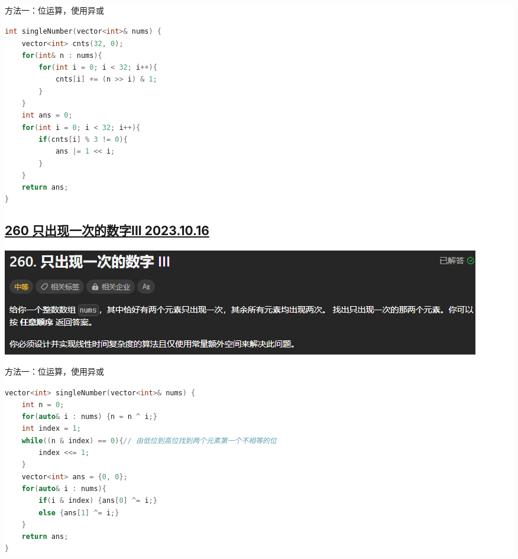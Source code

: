 方法一：位运算，使用异或

```c++
int singleNumber(vector<int>& nums) {
    vector<int> cnts(32, 0);
    for(int& n : nums){
        for(int i = 0; i < 32; i++){
            cnts[i] += (n >> i) & 1;
        }
    }
    int ans = 0;
    for(int i = 0; i < 32; i++){
        if(cnts[i] % 3 != 0){
            ans |= 1 << i;
        }
    }
    return ans;
}
```

## [260 只出现一次的数字III 2023.10.16](https://leetcode.cn/problems/single-number-iii/description/)

![](fig/2023-10-16-11-01-48.png)

方法一：位运算，使用异或

```c++
vector<int> singleNumber(vector<int>& nums) {
    int n = 0;
    for(auto& i : nums) {n = n ^ i;}
    int index = 1;
    while((n & index) == 0){// 由低位到高位找到两个元素第一个不相等的位
        index <<= 1;
    }
    vector<int> ans = {0, 0};
    for(auto& i : nums){
        if(i & index) {ans[0] ^= i;}
        else {ans[1] ^= i;}
    }
    return ans;
}
```
